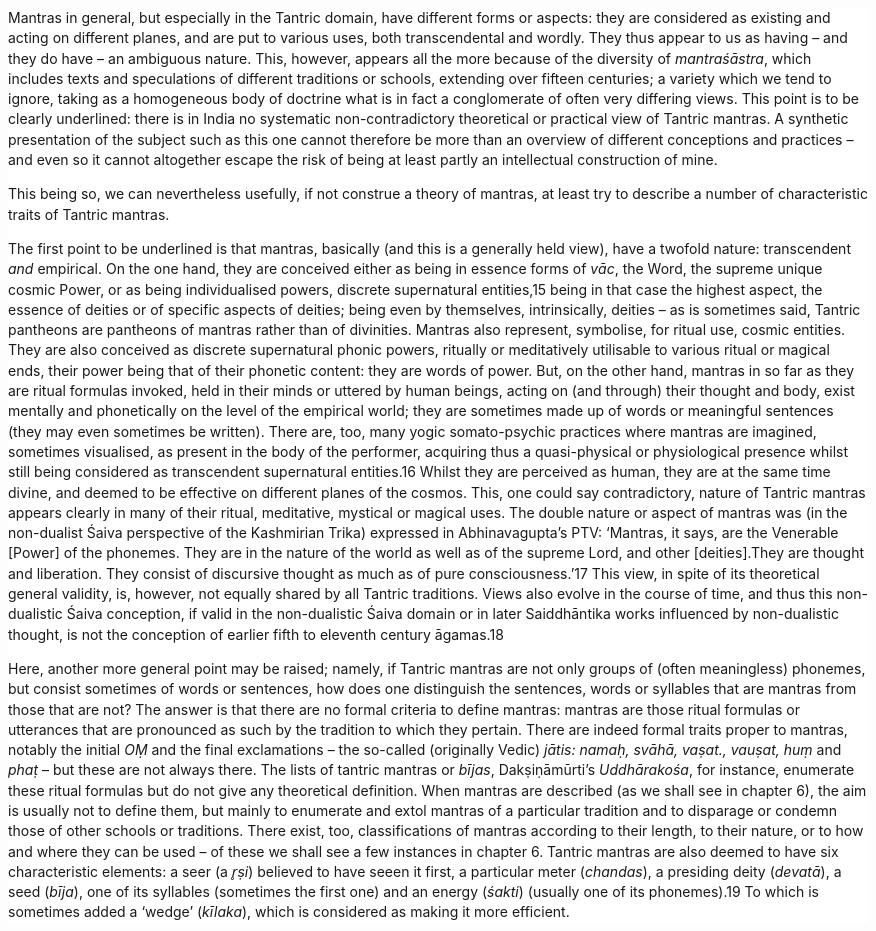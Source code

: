 Mantras in general, but especially in the Tantric domain, have different forms or aspects: they are considered as existing and acting on different planes, and are put to various uses, both transcendental and wordly. They thus appear to us as having – and they do have – an ambiguous nature. This, however, appears all the more because of the diversity of *mantraśāstra*, which includes texts and speculations of different traditions or schools, extending over fifteen centuries; a variety which we tend to ignore, taking as a homogeneous body of doctrine what is in fact a conglomerate of often very differing views. This point is to be clearly underlined: there is in India no systematic non-contradictory theoretical or practical view of Tantric mantras. A synthetic presentation of the subject such as this one cannot therefore be more than an overview of different conceptions and practices – and even so it cannot altogether escape the risk of being at least partly an intellectual construction of mine.

This being so, we can nevertheless usefully, if not construe a theory of mantras, at least try to describe a number of characteristic traits of Tantric mantras.

The first point to be underlined is that mantras, basically \(and this is a generally held view\), have a twofold nature: transcendent *and* empirical. On the one hand, they are conceived either as being in essence forms of *vāc*, the Word, the supreme unique cosmic Power, or as being individualised powers, discrete supernatural entities,15 being in that case the highest aspect, the essence of deities or of specific aspects of deities; being even by themselves, intrinsically, deities – as is sometimes said, Tantric pantheons are pantheons of mantras rather than of divinities. Mantras also represent, symbolise, for ritual use, cosmic entities. They are also conceived as discrete supernatural phonic powers, ritually or meditatively utilisable to various ritual or magical ends, their power being that of their phonetic content: they are words of power. But, on the other hand, mantras in so far as they are ritual formulas invoked, held in their minds or uttered by human beings, acting on \(and through\) their thought and body, exist mentally and phonetically on the level of the empirical world; they are sometimes made up of words or meaningful sentences \(they may even sometimes be written\). There are, too, many yogic somato-psychic practices where mantras are imagined, sometimes visualised, as present in the body of the performer, acquiring thus a quasi-physical or physiological presence whilst still being considered as transcendent supernatural entities.16 Whilst they are perceived as human, they are at the same time divine, and deemed to be effective on different planes of the cosmos. This, one could say contradictory, nature of Tantric mantras appears clearly in many of their ritual, meditative, mystical or magical uses. The double nature or aspect of mantras was \(in the non-dualist Śaiva perspective of the Kashmirian Trika\) expressed in Abhinavagupta’s PTV: ‘Mantras, it says, are the Venerable \[Power\] of the phonemes. They are in the nature of the world as well as of the supreme Lord, and other \[deities\].They are thought and liberation. They consist of discursive thought as much as of pure consciousness.’17 This view, in spite of its theoretical general validity, is, however, not equally shared by all Tantric traditions. Views also evolve in the course of time, and thus this non-dualistic Śaiva conception, if valid in the non-dualistic Śaiva domain or in later Saiddhāntika works influenced by non-dualistic thought, is not the conception of earlier fifth to eleventh century āgamas.18

Here, another more general point may be raised; namely, if Tantric mantras are not only groups of \(often meaningless\) phonemes, but consist sometimes of words or sentences, how does one distinguish the sentences, words or syllables that are mantras from those that are not? The answer is that there are no formal criteria to define mantras: mantras are those ritual formulas or utterances that are pronounced as such by the tradition to which they pertain. There are indeed formal traits proper to mantras, notably the initial *OṂ* and the final exclamations – the so-called \(originally Vedic\) *jātis: namaḥ, svāhā, vaṣat., vauṣat, huṃ* and *phaṭ* – but these are not always there. The lists of tantric mantras or *bījas*, Dakṣiṇāmūrti’s *Uddhārakośa*, for instance, enumerate these ritual formulas but do not give any theoretical definition. When mantras are described \(as we shall see in chapter 6\), the aim is usually not to define them, but mainly to enumerate and extol mantras of a particular tradition and to disparage or condemn those of other schools or traditions. There exist, too, classifications of mantras according to their length, to their nature, or to how and where they can be used – of these we shall see a few instances in chapter 6. Tantric mantras are also deemed to have six characteristic elements: a seer \(a *r̥ṣi*\) believed to have seeen it first, a particular meter \(*chandas*\), a presiding deity \(*devatā*\), a seed \(*bīja*\), one of its syllables \(sometimes the first one\) and an energy \(*śakti*\) \(usually one of its phonemes\).19 To which is sometimes added a ‘wedge’ \(*kīlaka*\), which is considered as making it more efficient.
